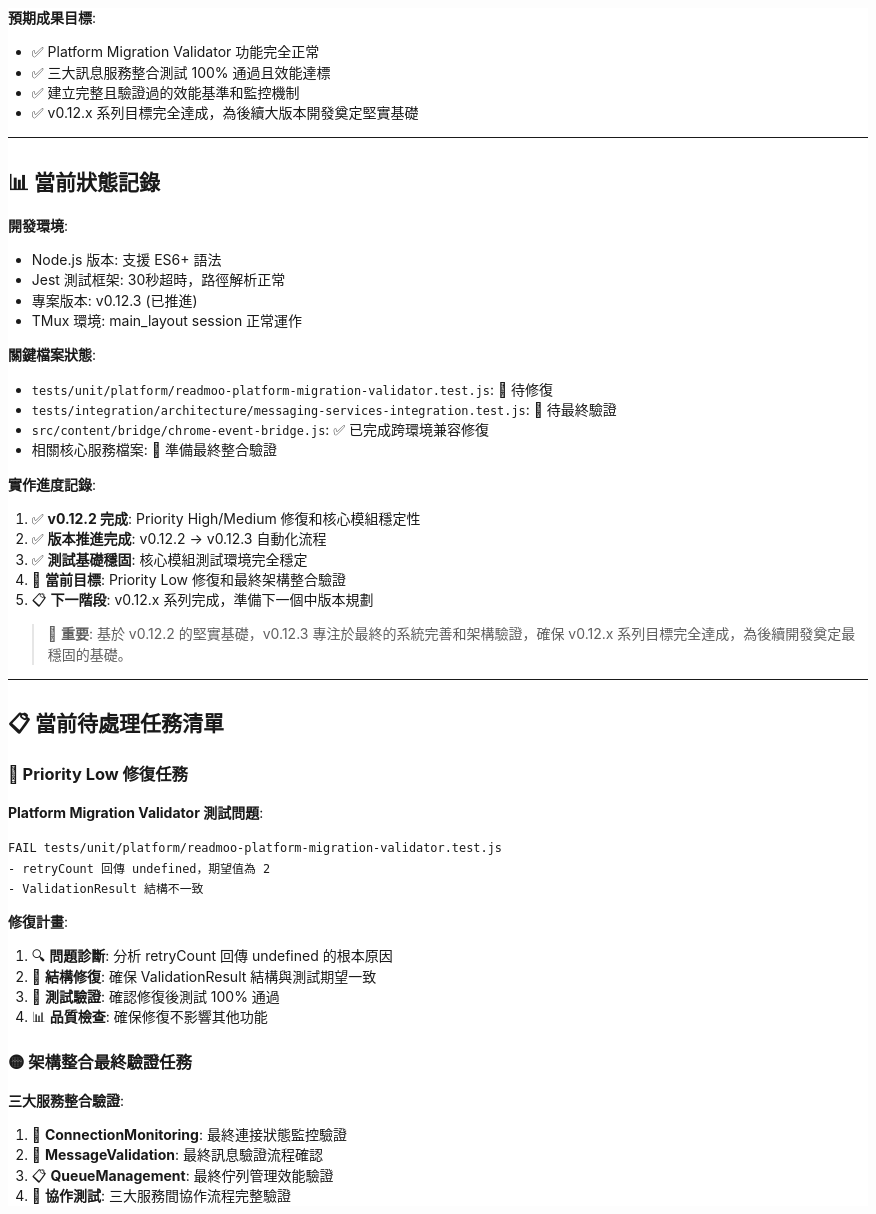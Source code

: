 **預期成果目標**:
- ✅ Platform Migration Validator 功能完全正常
- ✅ 三大訊息服務整合測試 100% 通過且效能達標
- ✅ 建立完整且驗證過的效能基準和監控機制
- ✅ v0.12.x 系列目標完全達成，為後續大版本開發奠定堅實基礎

---

## 📊 當前狀態記錄

**開發環境**:
- Node.js 版本: 支援 ES6+ 語法
- Jest 測試框架: 30秒超時，路徑解析正常
- 專案版本: v0.12.3 (已推進)
- TMux 環境: main_layout session 正常運作

**關鍵檔案狀態**:
- `tests/unit/platform/readmoo-platform-migration-validator.test.js`: 🔄 待修復
- `tests/integration/architecture/messaging-services-integration.test.js`: 🔄 待最終驗證
- `src/content/bridge/chrome-event-bridge.js`: ✅ 已完成跨環境兼容修復
- 相關核心服務檔案: 🔄 準備最終整合驗證

**實作進度記錄**:
1. ✅ **v0.12.2 完成**: Priority High/Medium 修復和核心模組穩定性
2. ✅ **版本推進完成**: v0.12.2 → v0.12.3 自動化流程
3. ✅ **測試基礎穩固**: 核心模組測試環境完全穩定
4. 🎯 **當前目標**: Priority Low 修復和最終架構整合驗證
5. 📋 **下一階段**: v0.12.x 系列完成，準備下一個中版本規劃

> 📝 **重要**: 基於 v0.12.2 的堅實基礎，v0.12.3 專注於最終的系統完善和架構驗證，確保 v0.12.x 系列目標完全達成，為後續開發奠定最穩固的基礎。

---

## 📋 **當前待處理任務清單**

### 🔴 Priority Low 修復任務

**Platform Migration Validator 測試問題**:
```bash
FAIL tests/unit/platform/readmoo-platform-migration-validator.test.js
- retryCount 回傳 undefined，期望值為 2
- ValidationResult 結構不一致
```

**修復計畫**:
1. 🔍 **問題診斷**: 分析 retryCount 回傳 undefined 的根本原因
2. 🔧 **結構修復**: 確保 ValidationResult 結構與測試期望一致
3. 🧪 **測試驗證**: 確認修復後測試 100% 通過
4. 📊 **品質檢查**: 確保修復不影響其他功能

### 🟡 架構整合最終驗證任務

**三大服務整合驗證**:
1. 🔗 **ConnectionMonitoring**: 最終連接狀態監控驗證
2. 📨 **MessageValidation**: 最終訊息驗證流程確認
3. 📋 **QueueManagement**: 最終佇列管理效能驗證
4. 🔄 **協作測試**: 三大服務間協作流程完整驗證
